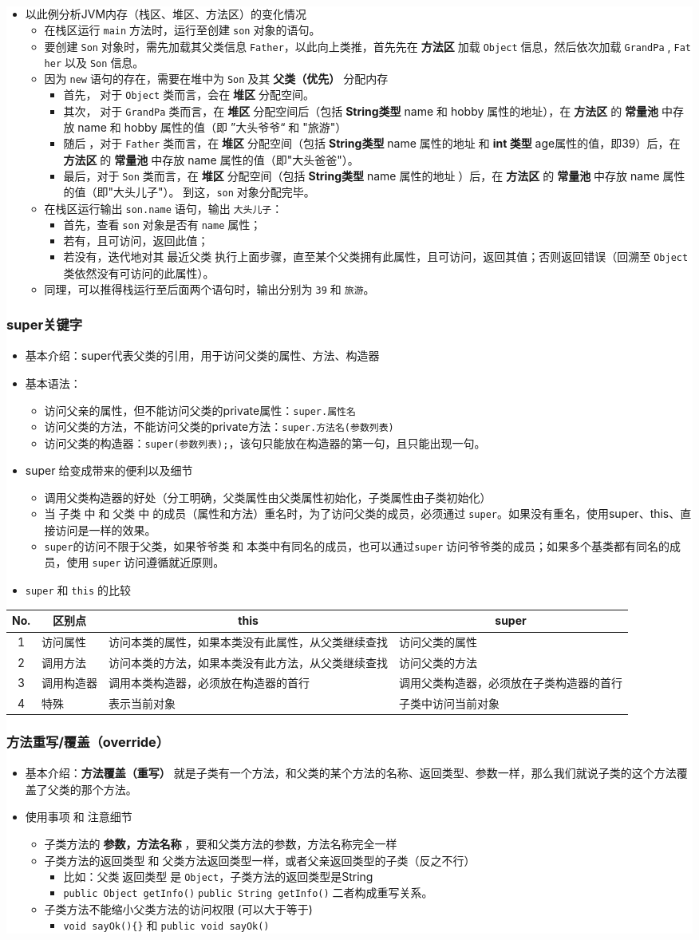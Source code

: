 - 以此例分析JVM内存（栈区、堆区、方法区）的变化情况
	- 在栈区运行 `main` 方法时，运行至创建 `son` 对象的语句。
	- 要创建 `Son` 对象时，需先加载其父类信息 `Father`，以此向上类推，首先先在 **方法区** 加载 `Object` 信息，然后依次加载 `GrandPa` , `Father` 以及 `Son` 信息。
	- 因为 `new` 语句的存在，需要在堆中为 `Son` 及其 **父类（优先）** 分配内存
		- 首先， 对于 `Object` 类而言，会在 **堆区** 分配空间。 	
		- 其次， 对于 `GrandPa` 类而言，在 **堆区** 分配空间后（包括 **String类型** name 和 hobby 属性的地址），在 **方法区** 的 **常量池** 中存放 name 和 hobby 属性的值（即 ”大头爷爷“ 和 "旅游"）
		- 随后 ，对于 `Father` 类而言，在 **堆区** 分配空间（包括 **String类型**  name 属性的地址 和 **int 类型** age属性的值，即39）后，在 **方法区** 的 **常量池** 中存放 name 属性的值（即"大头爸爸"）。
		- 最后，对于 `Son` 类而言，在 **堆区** 分配空间（包括 **String类型** name 属性的地址 ）后，在 **方法区** 的 **常量池** 中存放 name 属性的值（即"大头儿子"）。 到这，`son` 对象分配完毕。
	- 在栈区运行输出 `son.name` 语句，输出 `大头儿子`：
		- 首先，查看 `son` 对象是否有 `name` 属性；
		- 若有，且可访问，返回此值；
		- 若没有，迭代地对其 最近父类 执行上面步骤，直至某个父类拥有此属性，且可访问，返回其值；否则返回错误（回溯至 `Object` 类依然没有可访问的此属性）。
	- 同理，可以推得栈运行至后面两个语句时，输出分别为 `39` 和 `旅游`。

### super关键字

- 基本介绍：super代表父类的引用，用于访问父类的属性、方法、构造器

- 基本语法：
	- 访问父亲的属性，但不能访问父类的private属性：`super.属性名`
	- 访问父类的方法，不能访问父类的private方法：`super.方法名(参数列表)`
	- 访问父类的构造器：`super(参数列表);`，该句只能放在构造器的第一句，且只能出现一句。

- super 给变成带来的便利以及细节
	- 调用父类构造器的好处（分工明确，父类属性由父类属性初始化，子类属性由子类初始化）
	- 当 子类 中 和 父类 中 的成员（属性和方法）重名时，为了访问父类的成员，必须通过 `super`。如果没有重名，使用super、this、直接访问是一样的效果。
	- `super`的访问不限于父类，如果爷爷类 和 本类中有同名的成员，也可以通过`super` 访问爷爷类的成员；如果多个基类都有同名的成员，使用 `super` 访问遵循就近原则。

- `super` 和 `this` 的比较

| No.| 区别点 | this | super | 
|:-----:|-------|-------|--------|
| 1 | 访问属性 |  访问本类的属性，如果本类没有此属性，从父类继续查找   |  访问父类的属性   | 
| 2 | 调用方法 |  访问本类的方法，如果本类没有此方法，从父类继续查找   |   访问父类的方法  | 
| 3 | 调用构造器 |  调用本类构造器，必须放在构造器的首行   |   调用父类构造器，必须放在子类构造器的首行  | 
| 4 |  特殊  |  表示当前对象   |  子类中访问当前对象   | 

### 方法重写/覆盖（override）

- 基本介绍：**方法覆盖（重写）** 就是子类有一个方法，和父类的某个方法的名称、返回类型、参数一样，那么我们就说子类的这个方法覆盖了父类的那个方法。

- 使用事项 和 注意细节
	- 子类方法的 **参数，方法名称** ，要和父类方法的参数，方法名称完全一样
	- 子类方法的返回类型 和 父类方法返回类型一样，或者父亲返回类型的子类（反之不行）
		- 比如：父类 返回类型 是 `Object`，子类方法的返回类型是String
		- `public Object getInfo()` `public String getInfo()` 二者构成重写关系。
	- 子类方法不能缩小父类方法的访问权限 (可以大于等于)
		- `void sayOk(){}` 和 `public void sayOk()`
